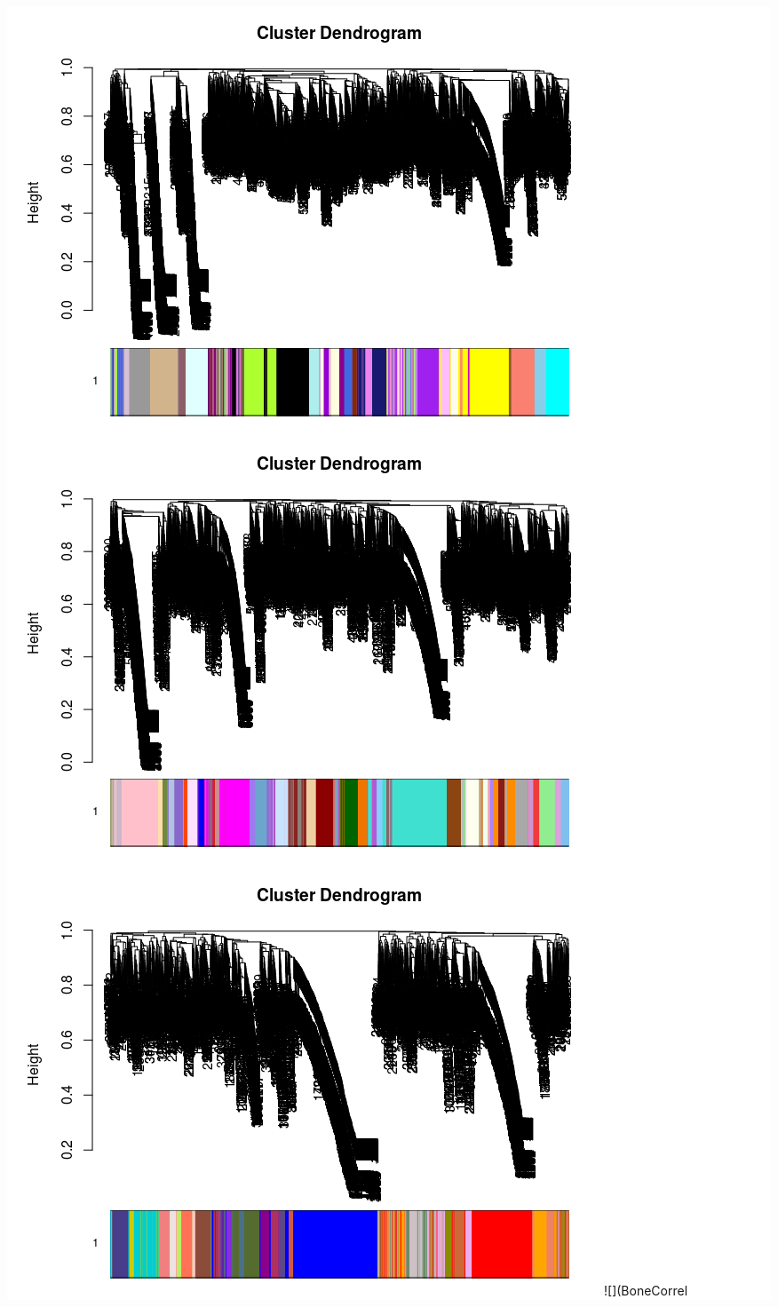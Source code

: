 ![](BoneCorrelations_files/figure-markdown_github/Trees-5.png)![](BoneCorrelations_files/figure-markdown_github/Trees-6.png)![](BoneCorrelations_files/figure-markdown_github/Trees-7.png)![](BoneCorrel